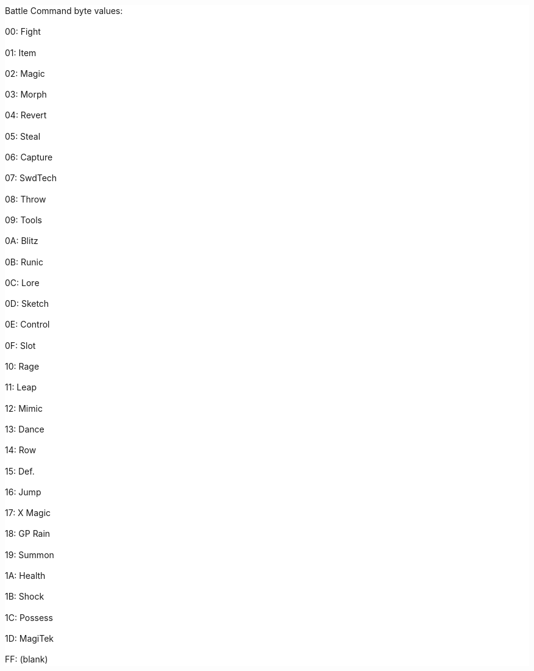 Battle Command byte values:


00: Fight

01: Item

02: Magic

03: Morph

04: Revert

05: Steal

06: Capture

07: SwdTech

08: Throw

09: Tools

0A: Blitz

0B: Runic

0C: Lore

0D: Sketch

0E: Control

0F: Slot

10: Rage

11: Leap

12: Mimic

13: Dance

14: Row

15: Def.

16: Jump

17: X Magic

18: GP Rain

19: Summon

1A: Health

1B: Shock

1C: Possess

1D: MagiTek

FF: (blank)

